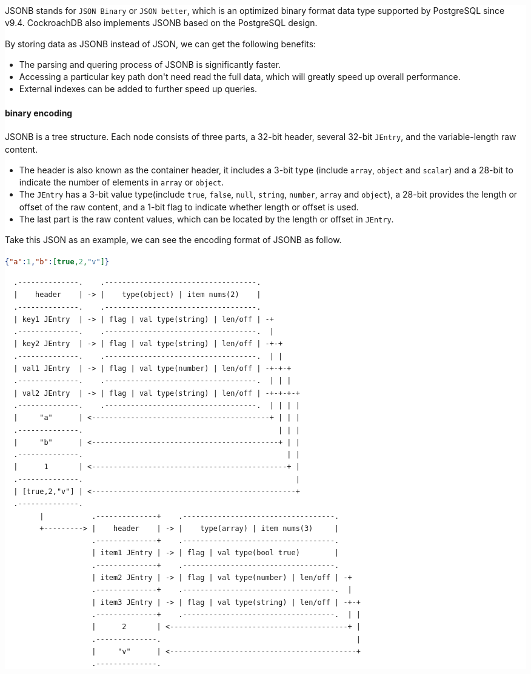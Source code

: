 JSONB stands for `JSON Binary` or `JSON better`, which is an optimized binary format data type supported by PostgreSQL since v9.4. CockroachDB also implements JSONB based on the PostgreSQL design.

By storing data as JSONB instead of JSON, we can get the following benefits:

- The parsing and quering process of JSONB is significantly faster.
- Accessing a particular key path don't need read the full data, which will greatly speed up overall performance.
- External indexes can be added to further speed up queries.

#### binary encoding

JSONB is a tree structure. Each node consists of three parts, a 32-bit header, several 32-bit `JEntry`, and the variable-length raw content.

- The header is also known as the container header, it includes a 3-bit type (include `array`, `object` and `scalar`) and a 28-bit to indicate the number of elements in `array` or `object`.
- The `JEntry` has a 3-bit value type(include `true`, `false`, `null`, `string`, `number`, `array` and `object`), a 28-bit provides the length or offset of the raw content, and a 1-bit flag to indicate whether length or offset is used.
- The last part is the raw content values, which can be located by the length or offset in `JEntry`.

Take this JSON as an example, we can see the encoding format of JSONB as follow.

```json
{"a":1,"b":[true,2,"v"]}
```

```
  .--------------.    .-----------------------------------.
  |    header    | -> |    type(object) | item nums(2)    |
  .--------------.    .-----------------------------------.
  | key1 JEntry  | -> | flag | val type(string) | len/off | -+
  .--------------.    .-----------------------------------.  |
  | key2 JEntry  | -> | flag | val type(string) | len/off | -+-+
  .--------------.    .-----------------------------------.  | |
  | val1 JEntry  | -> | flag | val type(number) | len/off | -+-+-+
  .--------------.    .-----------------------------------.  | | |
  | val2 JEntry  | -> | flag | val type(string) | len/off | -+-+-+-+
  .--------------.    .-----------------------------------.  | | | |
  |     "a"      | <-----------------------------------------+ | | |
  .--------------.                                             | | |
  |     "b"      | <-------------------------------------------+ | |
  .--------------.                                               | |
  |      1       | <---------------------------------------------+ |
  .--------------.                                                 |
  | [true,2,"v"] | <-----------------------------------------------+
  .--------------.
        |           .--------------+    .-----------------------------------.
        +---------> |    header    | -> |    type(array) | item nums(3)     |
                    .--------------+    .-----------------------------------.
                    | item1 JEntry | -> | flag | val type(bool true)        |
                    .--------------+    .-----------------------------------.
                    | item2 JEntry | -> | flag | val type(number) | len/off | -+
                    .--------------+    .-----------------------------------.  |
                    | item3 JEntry | -> | flag | val type(string) | len/off | -+-+
                    .--------------+    .-----------------------------------.  | |
                    |      2       | <-----------------------------------------+ |
                    .--------------.                                             |
                    |     "v"      | <-------------------------------------------+
                    .--------------.
```
